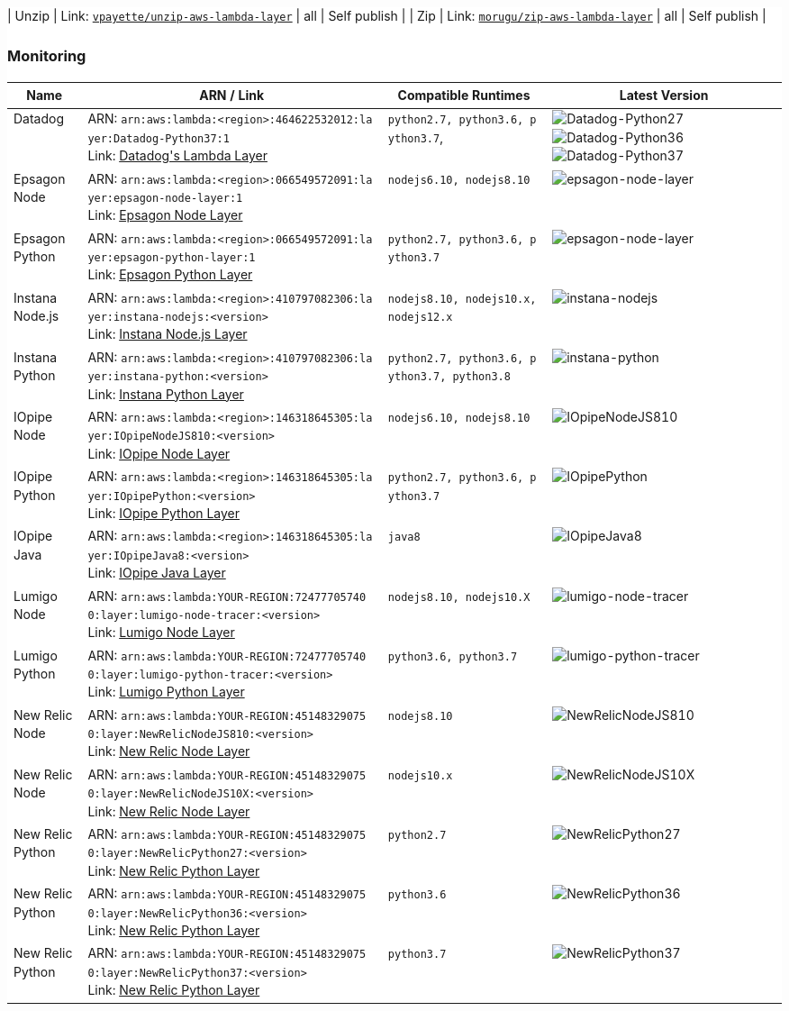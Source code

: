| Unzip | Link: [`vpayette/unzip-aws-lambda-layer`](https://github.com/vpayette/unzip-aws-lambda-layer) | all | Self publish |
| Zip | Link: [`morugu/zip-aws-lambda-layer`](https://github.com/morugu/zip-aws-lambda-layer) | all | Self publish |

### Monitoring

| Name | ARN / Link | Compatible Runtimes | Latest Version |
|------|------------|---------------------|----------------|
| Datadog | ARN: `arn:aws:lambda:<region>:464622532012:layer:Datadog-Python37:1`<br>Link: [Datadog's Lambda Layer](https://www.datadoghq.com/blog/datadog-lambda-layer/) | `python2.7, python3.6, python3.7`, | ![Datadog-Python27](https://api.globadge.com/v1/badgen/aws/lambda/layer/latest-version/us-east-1/464622532012/Datadog-Python27) ![Datadog-Python36](https://api.globadge.com/v1/badgen/aws/lambda/layer/latest-version/us-east-1/464622532012/Datadog-Python36) ![Datadog-Python37](https://api.globadge.com/v1/badgen/aws/lambda/layer/latest-version/us-east-1/464622532012/Datadog-Python37) |
| Epsagon Node | ARN: `arn:aws:lambda:<region>:066549572091:layer:epsagon-node-layer:1`<br>Link: [Epsagon Node Layer](https://epsagon.com/blog/bring-your-epsagon-layer-to-aws-lambda/) | `nodejs6.10, nodejs8.10` | ![epsagon-node-layer](https://api.globadge.com/v1/badgen/aws/lambda/layer/latest-version/us-east-1/066549572091/epsagon-node-layer) |
| Epsagon Python | ARN: `arn:aws:lambda:<region>:066549572091:layer:epsagon-python-layer:1`<br>Link: [Epsagon Python Layer](https://epsagon.com/blog/bring-your-epsagon-layer-to-aws-lambda/) | `python2.7, python3.6, python3.7` | ![epsagon-node-layer](https://api.globadge.com/v1/badgen/aws/lambda/layer/latest-version/us-east-1/066549572091/epsagon-python-layer) |
| Instana Node.js | ARN: `arn:aws:lambda:<region>:410797082306:layer:instana-nodejs:<version>`<br>Link: [Instana Node.js Layer](https://docs.instana.io/ecosystem/aws-lambda/nodejs/#the-instana-lambda-layers-for-nodejs-runtimes) | `nodejs8.10, nodejs10.x, nodejs12.x` | ![instana-nodejs](https://api.globadge.com/v1/badgen/aws/lambda/layer/latest-version/us-east-1/410797082306/instana-nodejs) |
| Instana Python | ARN: `arn:aws:lambda:<region>:410797082306:layer:instana-python:<version>`<br>Link: [Instana Python Layer](https://docs.instana.io/ecosystem/aws-lambda/python/#the-instana-lambda-layers-for-python-runtimes) | `python2.7, python3.6, python3.7, python3.8` | ![instana-python](https://api.globadge.com/v1/badgen/aws/lambda/layer/latest-version/us-east-1/410797082306/instana-nodejs) |
| IOpipe Node | ARN: `arn:aws:lambda:<region>:146318645305:layer:IOpipeNodeJS810:<version>`<br>Link: [IOpipe Node Layer](https://github.com/iopipe/iopipe-js/releases) | `nodejs6.10, nodejs8.10` | ![IOpipeNodeJS810](https://api.globadge.com/v1/badgen/aws/lambda/layer/latest-version/us-east-1/146318645305/IOpipeNodeJS810) |
| IOpipe Python | ARN: `arn:aws:lambda:<region>:146318645305:layer:IOpipePython:<version>`<br>Link: [IOpipe Python Layer](https://github.com/iopipe/iopipe-python/releases) | `python2.7, python3.6, python3.7` | ![IOpipePython](https://api.globadge.com/v1/badgen/aws/lambda/layer/latest-version/us-east-1/146318645305/IOpipePython) |
| IOpipe Java | ARN: `arn:aws:lambda:<region>:146318645305:layer:IOpipeJava8:<version>`<br>Link: [IOpipe Java Layer](https://github.com/iopipe/iopipe-java/releases) | `java8` | ![IOpipeJava8](https://api.globadge.com/v1/badgen/aws/lambda/layer/latest-version/us-west-2/146318645305/IOpipeJava8) |
| Lumigo Node | ARN: `arn:aws:lambda:YOUR-REGION:724777057400:layer:lumigo-node-tracer:<version>`<br>Link: [Lumigo Node Layer](https://github.com/lumigo-io/lumigo-node) | `nodejs8.10, nodejs10.X` | ![lumigo-node-tracer](https://api.globadge.com/v1/badgen/aws/lambda/layer/latest-version/us-east-1/114300393969/lumigo-node-tracer) |
| Lumigo Python | ARN: `arn:aws:lambda:YOUR-REGION:724777057400:layer:lumigo-python-tracer:<version>`<br>Link: [Lumigo Python Layer](https://github.com/lumigo-io/python_tracer) | `python3.6, python3.7` | ![lumigo-python-tracer](https://api.globadge.com/v1/badgen/aws/lambda/layer/latest-version/us-east-1/114300393969/lumigo-python-tracer) |
| New Relic Node | ARN: `arn:aws:lambda:YOUR-REGION:451483290750:layer:NewRelicNodeJS810:<version>`<br>Link: [New Relic Node Layer](https://github.com/iopipe/newrelic-lambda-layers) | `nodejs8.10` | ![NewRelicNodeJS810](https://api.globadge.com/v1/badgen/aws/lambda/layer/latest-version/us-east-1/451483290750/NewRelicNodeJS810) |
| New Relic Node | ARN: `arn:aws:lambda:YOUR-REGION:451483290750:layer:NewRelicNodeJS10X:<version>`<br>Link: [New Relic Node Layer](https://github.com/iopipe/newrelic-lambda-layers) | `nodejs10.x` | ![NewRelicNodeJS10X](https://api.globadge.com/v1/badgen/aws/lambda/layer/latest-version/us-east-1/451483290750/NewRelicNodeJS10X) |
| New Relic Python | ARN: `arn:aws:lambda:YOUR-REGION:451483290750:layer:NewRelicPython27:<version>`<br>Link: [New Relic Python Layer](https://github.com/iopipe/newrelic-lambda-layers) | `python2.7` | ![NewRelicPython27](https://api.globadge.com/v1/badgen/aws/lambda/layer/latest-version/us-east-1/451483290750/NewRelicPython27) |
| New Relic Python | ARN: `arn:aws:lambda:YOUR-REGION:451483290750:layer:NewRelicPython36:<version>`<br>Link: [New Relic Python Layer](https://github.com/iopipe/newrelic-lambda-layers) | `python3.6` | ![NewRelicPython36](https://api.globadge.com/v1/badgen/aws/lambda/layer/latest-version/us-east-1/451483290750/NewRelicPython36) |
| New Relic Python | ARN: `arn:aws:lambda:YOUR-REGION:451483290750:layer:NewRelicPython37:<version>`<br>Link: [New Relic Python Layer](https://github.com/iopipe/newrelic-lambda-layers) | `python3.7` | ![NewRelicPython37](https://api.globadge.com/v1/badgen/aws/lambda/layer/latest-version/us-east-1/451483290750/NewRelicPython37) |